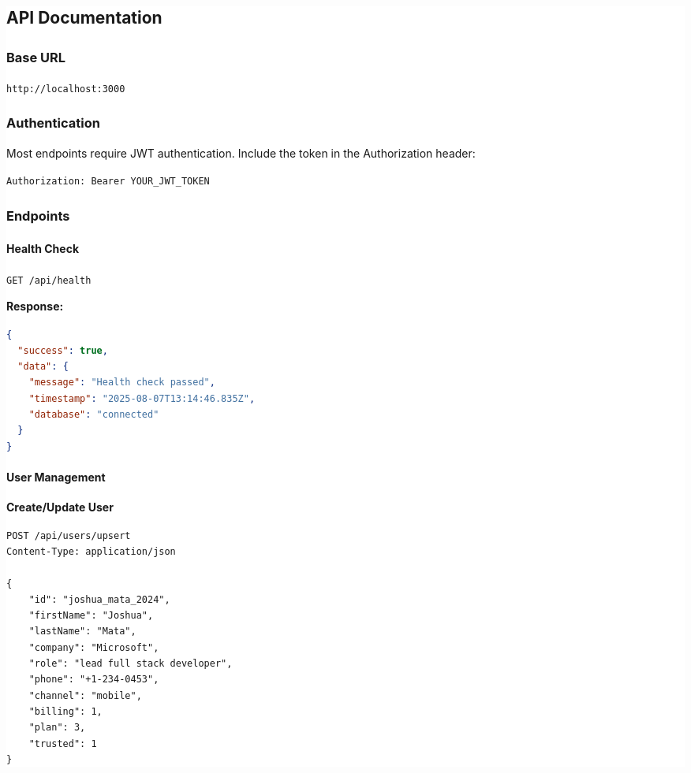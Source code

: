 ## API Documentation

### Base URL

```
http://localhost:3000
```

### Authentication

Most endpoints require JWT authentication. Include the token in the Authorization header:

```
Authorization: Bearer YOUR_JWT_TOKEN
```

### Endpoints

#### Health Check

```http
GET /api/health
```

**Response:**

```json
{
  "success": true,
  "data": {
    "message": "Health check passed",
    "timestamp": "2025-08-07T13:14:46.835Z",
    "database": "connected"
  }
}
```

#### User Management

**Create/Update User**

```http
POST /api/users/upsert
Content-Type: application/json

{
    "id": "joshua_mata_2024",
    "firstName": "Joshua",
    "lastName": "Mata",
    "company": "Microsoft",
    "role": "lead full stack developer",
    "phone": "+1-234-0453",
    "channel": "mobile",
    "billing": 1,
    "plan": 3,
    "trusted": 1
}
```
